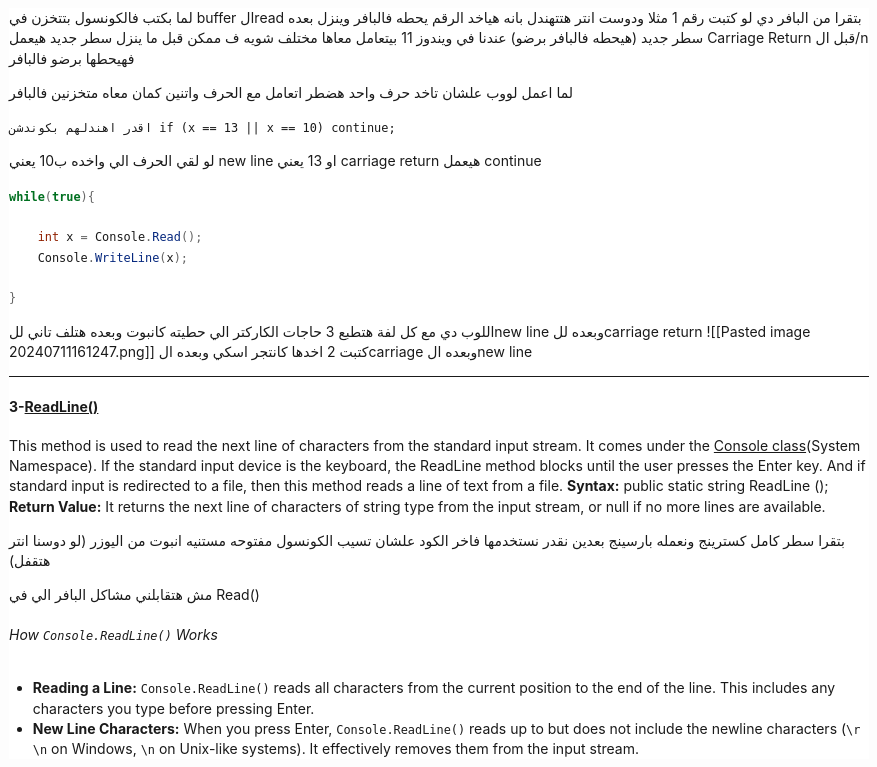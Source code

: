 لما بكتب فالكونسول
بتتخزن في buffer 
الread بتقرا من البافر دي
لو كتبت رقم 1 مثلا ودوست انتر
هتتهندل بانه هياخد الرقم يحطه فالبافر وينزل بعده سطر جديد (هيحطه فالبافر برضو) عندنا في ويندوز 11 بيتعامل معاها مختلف شويه ف ممكن قبل ما ينزل سطر جديد هيعمل Carriage Return قبل ال/n فهيحطها برضو فالبافر 

لما اعمل لووب علشان تاخد حرف واحد هضطر اتعامل مع الحرف واتنين كمان معاه متخزنين فالبافر 
```
اقدر اهندلهم بكوندشن if (x == 13 || x == 10) continue;
```
لو لقي الحرف الي واخده ب10 يعني new line او 13 يعني carriage return هيعمل continue 

```c#
while(true){

    int x = Console.Read();
    Console.WriteLine(x);

}
```

اللوب دي مع كل لفة هتطبع 3 حاجات 
الكاركتر الي حطيته كانبوت 
وبعده هتلف تاني للnew line وبعده للcarriage return
![[Pasted image 20240711161247.png]]
كتبت 2 اخدها كانتجر اسكي 
وبعده الcarriage وبعده الnew line






----

#### 3-[ReadLine()](https://www.geeksforgeeks.org/console-readline-method-in-c-sharp/)
This method is used to read the next line of characters from the standard input stream. It comes under the [Console class](https://www.geeksforgeeks.org/console-class-in-c-sharp/)(System Namespace). If the standard input device is the keyboard, the ReadLine method blocks until the user presses the Enter key. And if standard input is redirected to a file, then this method reads a line of text from a file.
****Syntax:**** public static string ReadLine ();  
****Return Value:**** It returns the next line of characters of string type from the input stream, or null if no more lines are available.

بتقرا سطر كامل كسترينج ونعمله بارسينج بعدين 
نقدر نستخدمها فاخر الكود علشان تسيب الكونسول مفتوحه مستنيه انبوت من اليوزر (لو دوسنا انتر هتقفل)


مش هتقابلني مشاكل البافر الي في Read()
###### How `Console.ReadLine()` Works

- **Reading a Line:** `Console.ReadLine()` reads all characters from the current position to the end of the line. This includes any characters you type before pressing Enter.
- **New Line Characters:** When you press Enter, `Console.ReadLine()` reads up to but does not include the newline characters (`\r\n` on Windows, `\n` on Unix-like systems). It effectively removes them from the input stream.
